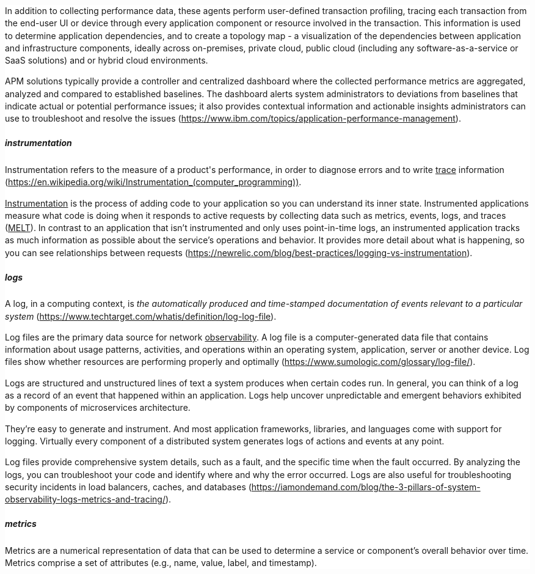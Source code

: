 In addition to collecting performance data, these agents perform user-defined transaction profiling, tracing each transaction from the end-user UI or device through every application component or resource involved in the transaction. This information is used to determine application dependencies, and to create a topology map - a visualization of the dependencies between application and infrastructure components, ideally across on-premises, private cloud, public cloud (including any software-as-a-service or SaaS solutions) and or hybrid cloud environments. 

APM solutions typically provide a controller and centralized dashboard where the collected performance metrics are aggregated, analyzed and compared to established baselines. The dashboard alerts system administrators to deviations from baselines that indicate actual or potential performance issues; it also provides contextual information and actionable insights administrators can use to troubleshoot and resolve the issues (https://www.ibm.com/topics/application-performance-management).

##### instrumentation

Instrumentation refers to the measure of a product's performance, in order to diagnose errors and to write [trace](https://en.wikipedia.org/wiki/Tracing_(software)) information (https://en.wikipedia.org/wiki/Instrumentation_(computer_programming)).  

[Instrumentation](https://newrelic.com/blog/best-practices/observability-instrumentation) is the process of adding code to your application so you can understand its inner state. Instrumented applications measure what code is doing when it responds to active requests by collecting data such as metrics, events, logs, and traces ([MELT](https://newrelic.com/platform/telemetry-data-101)). In contrast to an application that isn’t instrumented and only uses point-in-time logs, an instrumented application tracks as much information as possible about the service’s operations and behavior. It provides more detail about what is happening, so you can see relationships between requests (https://newrelic.com/blog/best-practices/logging-vs-instrumentation). 

##### logs

A log, in a computing context, is *the automatically produced and time-stamped documentation of events relevant to a particular system* (https://www.techtarget.com/whatis/definition/log-log-file).  

Log files are the primary data source for network [observability](https://www.sumologic.com/glossary/observability/). A log file is a computer-generated data file that contains information about usage patterns, activities, and operations within an operating system, application, server or another device. Log files show whether resources are performing properly and optimally (https://www.sumologic.com/glossary/log-file/).  

Logs are structured and unstructured lines of text a system produces when certain codes run. In general, you can think of a log as a record of an event that happened within an application. Logs help uncover unpredictable and emergent behaviors exhibited by components of microservices architecture.

They’re easy to generate and instrument. And most application frameworks, libraries, and languages come with support for logging. Virtually every component of a distributed system generates logs of actions and events at any point.

Log files provide comprehensive system details, such as a fault, and the specific time when the fault occurred. By analyzing the logs, you can troubleshoot your code and identify where and why the error occurred. Logs are also useful for troubleshooting security incidents in load balancers, caches, and databases (https://iamondemand.com/blog/the-3-pillars-of-system-observability-logs-metrics-and-tracing/).

##### metrics

Metrics are a numerical representation of data that can be used to determine a service or component’s overall behavior over time. Metrics comprise a set of attributes (e.g., name, value, label, and timestamp).  
